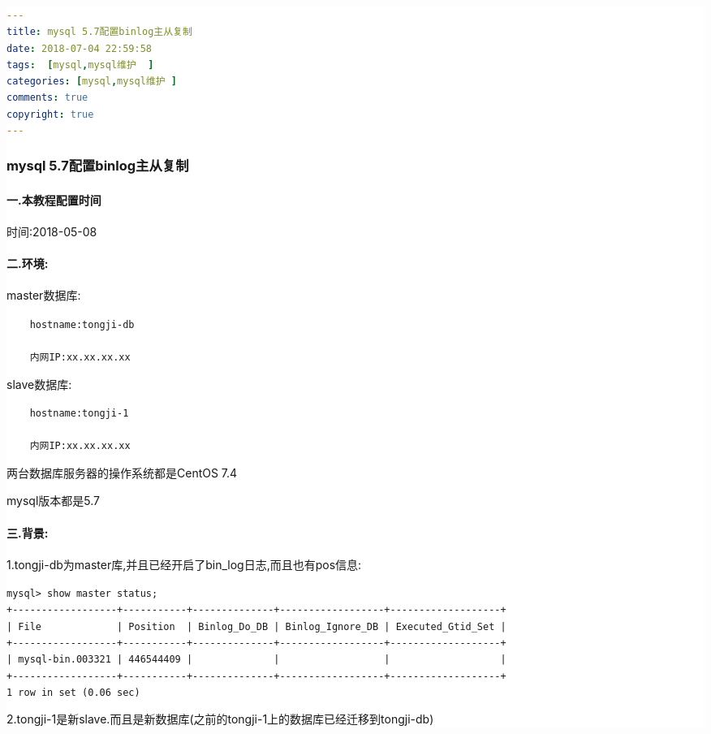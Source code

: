 ```yaml
---
title: mysql 5.7配置binlog主从复制
date: 2018-07-04 22:59:58
tags:  [mysql,mysql维护  ]
categories: [mysql,mysql维护 ]
comments: true
copyright: true
---
```




### mysql 5.7配置binlog主从复制



#### 一.本教程配置时间

时间:2018-05-08

#### 二.环境:

master数据库:

        hostname:tongji-db
    
        内网IP:xx.xx.xx.xx



 slave数据库:

        hostname:tongji-1
    
        内网IP:xx.xx.xx.xx

两台数据库服务器的操作系统都是CentOS 7.4

mysql版本都是5.7



#### 三.背景:

1.tongji-db为master库,并且已经开启了bin_log日志,而且也有pos信息:

```
mysql> show master status;
+------------------+-----------+--------------+------------------+-------------------+
| File             | Position  | Binlog_Do_DB | Binlog_Ignore_DB | Executed_Gtid_Set |
+------------------+-----------+--------------+------------------+-------------------+
| mysql-bin.003321 | 446544409 |              |                  |                   |
+------------------+-----------+--------------+------------------+-------------------+
1 row in set (0.06 sec)
```



2.tongji-1是新slave.而且是新数据库(之前的tongji-1上的数据库已经迁移到tongji-db)

